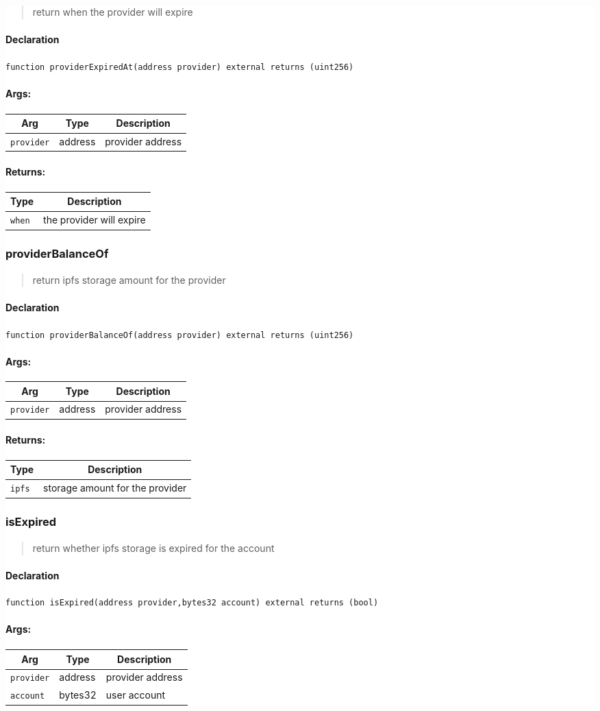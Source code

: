 > return when the provider will expire


#### Declaration
```
function providerExpiredAt(address provider) external returns (uint256)
```

#### Args:
| Arg | Type | Description |
| --- | --- | --- |
|`provider` | address | provider address

#### Returns:
| Type | Description |
| --- | --- |
|`when` | the provider will expire
### providerBalanceOf

> return ipfs storage amount for the provider


#### Declaration
```
function providerBalanceOf(address provider) external returns (uint256)
```

#### Args:
| Arg | Type | Description |
| --- | --- | --- |
|`provider` | address | provider address

#### Returns:
| Type | Description |
| --- | --- |
|`ipfs` | storage amount for the provider
### isExpired

> return whether ipfs storage is expired for the account


#### Declaration
```
function isExpired(address provider,bytes32 account) external returns (bool)
```

#### Args:
| Arg | Type | Description |
| --- | --- | --- |
|`provider` | address | provider address
|`account` | bytes32 | user account
